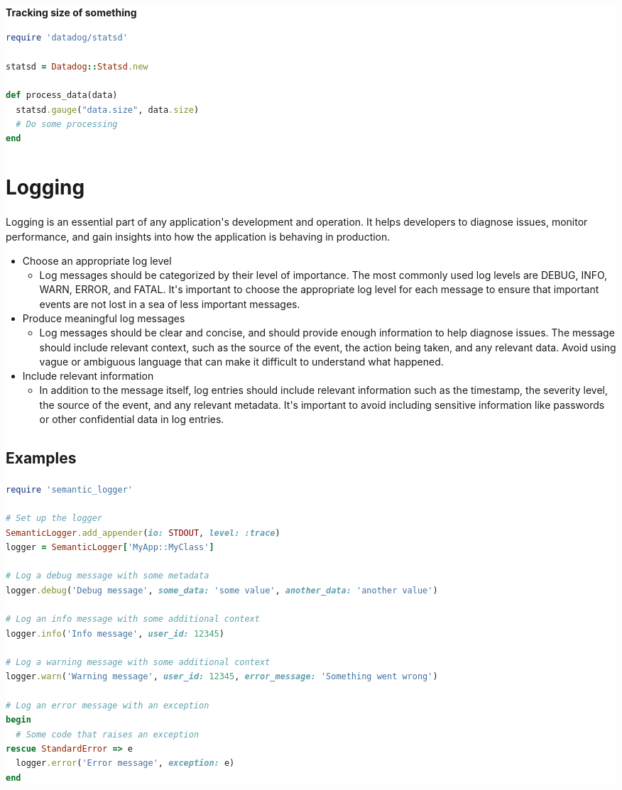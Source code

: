 **Tracking size of something**

```ruby
require 'datadog/statsd'

statsd = Datadog::Statsd.new

def process_data(data)
  statsd.gauge("data.size", data.size)
  # Do some processing
end
```

# Logging

Logging is an essential part of any application's development and operation. It helps developers to diagnose issues, monitor performance, and gain insights into how the application is behaving in production.

- Choose an appropriate log level
    - Log messages should be categorized by their level of importance. The most commonly used log levels are DEBUG, INFO, WARN, ERROR, and FATAL. It's important to choose the appropriate log level for each message to ensure that important events are not lost in a sea of less important messages.
- Produce meaningful log messages
    - Log messages should be clear and concise, and should provide enough information to help diagnose issues. The message should include relevant context, such as the source of the event, the action being taken, and any relevant data. Avoid using vague or ambiguous language that can make it difficult to understand what happened.
- Include relevant information
    - In addition to the message itself, log entries should include relevant information such as the timestamp, the severity level, the source of the event, and any relevant metadata. It's important to avoid including sensitive information like passwords or other confidential data in log entries.

## Examples

```ruby
require 'semantic_logger'

# Set up the logger
SemanticLogger.add_appender(io: STDOUT, level: :trace)
logger = SemanticLogger['MyApp::MyClass']

# Log a debug message with some metadata
logger.debug('Debug message', some_data: 'some value', another_data: 'another value')

# Log an info message with some additional context
logger.info('Info message', user_id: 12345)

# Log a warning message with some additional context
logger.warn('Warning message', user_id: 12345, error_message: 'Something went wrong')

# Log an error message with an exception
begin
  # Some code that raises an exception
rescue StandardError => e
  logger.error('Error message', exception: e)
end
```

